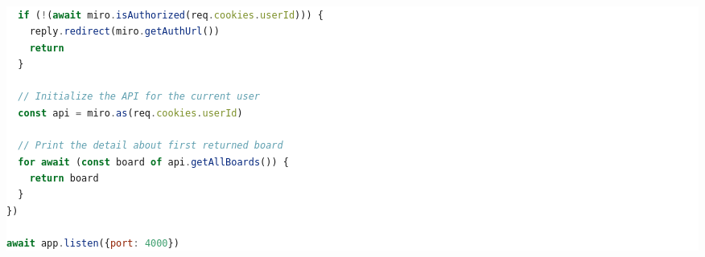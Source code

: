 ```javascript
  if (!(await miro.isAuthorized(req.cookies.userId))) {
    reply.redirect(miro.getAuthUrl())
    return
  }

  // Initialize the API for the current user
  const api = miro.as(req.cookies.userId)

  // Print the detail about first returned board
  for await (const board of api.getAllBoards()) {
    return board
  }
})

await app.listen({port: 4000})
```
